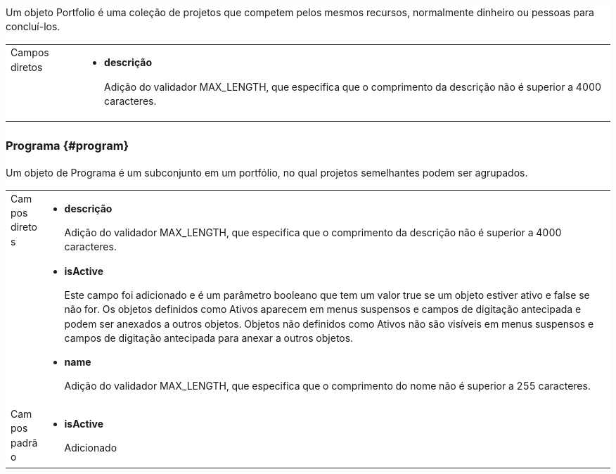 Um objeto Portfolio é uma coleção de projetos que competem pelos mesmos recursos, normalmente dinheiro ou pessoas para concluí-los.

<table style="table-layout:auto"> 
 <col data-mc-conditions=""> 
 <col data-mc-conditions=""> 
 <tbody> 
  <tr> 
   <td>Campos diretos</td> 
   <td> 
    <ul> 
     <li style="font-weight: bold;"> <p>descrição</p> <p style="font-weight: normal;">Adição do validador MAX_LENGTH, que especifica que o comprimento da descrição não é superior a 4000 caracteres.</p> </li> 
    </ul> </td> 
  </tr> 
 </tbody> 
</table>

### Programa {#program}

Um objeto de Programa é um subconjunto em um portfólio, no qual projetos semelhantes podem ser agrupados.

<table style="table-layout:auto"> 
 <col data-mc-conditions=""> 
 <col data-mc-conditions=""> 
 <tbody> 
  <tr> 
   <td>Campos diretos</td> 
   <td> 
    <ul> 
     <li style="font-weight: bold;"> <p>descrição</p> <p style="font-weight: normal;">Adição do validador MAX_LENGTH, que especifica que o comprimento da descrição não é superior a 4000 caracteres.</p> </li> 
     <li style="font-weight: bold;"> <p>isActive</p> <p style="font-weight: normal;">Este campo foi adicionado e é um parâmetro booleano que tem um valor true se um objeto estiver ativo e false se não for. Os objetos definidos como Ativos aparecem em menus suspensos e campos de digitação antecipada e podem ser anexados a outros objetos. Objetos não definidos como Ativos não são visíveis em menus suspensos e campos de digitação antecipada para anexar a outros objetos.  </p> </li> 
     <li style="font-weight: bold;"> <p>name </p> <p style="font-weight: normal;">Adição do validador MAX_LENGTH, que especifica que o comprimento do nome não é superior a 255 caracteres.  </p> </li> 
    </ul> </td> 
  </tr> 
  <tr> 
   <td>Campos padrão</td> 
   <td> 
    <ul> 
     <li style="font-weight: bold;"> <p>isActive</p> <p style="font-weight: normal;">Adicionado</p> </li> 
    </ul> </td> 
  </tr> 
 </tbody> 
</table>
